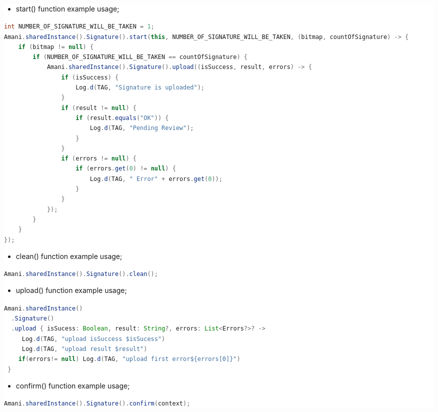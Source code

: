 * start() function example usage;

``` java
int NUMBER_OF_SIGNATURE_WILL_BE_TAKEN = 1;
Amani.sharedInstance().Signature().start(this, NUMBER_OF_SIGNATURE_WILL_BE_TAKEN, (bitmap, countOfSignature) -> {
    if (bitmap != null) {
        if (NUMBER_OF_SIGNATURE_WILL_BE_TAKEN == countOfSignature) {
            Amani.sharedInstance().Signature().upload((isSuccess, result, errors) -> {
                if (isSuccess) {
                    Log.d(TAG, "Signature is uploaded");
                }
                if (result != null) {
                    if (result.equals("OK")) {
                        Log.d(TAG, "Pending Review");
                    }
                }
                if (errors != null) {
                    if (errors.get(0) != null) {
                        Log.d(TAG, " Error" + errors.get(0));
                    }
                }
            });
        }
    }
});
```


* clean() function example usage;

``` java
Amani.sharedInstance().Signature().clean();
```

* upload() function example usage;

``` java
Amani.sharedInstance()
  .Signature()
  .upload { isSucess: Boolean, result: String?, errors: List<Errors?>? ->       
     Log.d(TAG, "upload isSuccess $isSucess")                                                                   
     Log.d(TAG, "upload result $result")                                                                        
    if(errors!= null) Log.d(TAG, "upload first error${errors[0]}")                                              
 }                                                                                                              
```


* confirm() function example usage;

``` java
Amani.sharedInstance().Signature().confirm(context);
```
